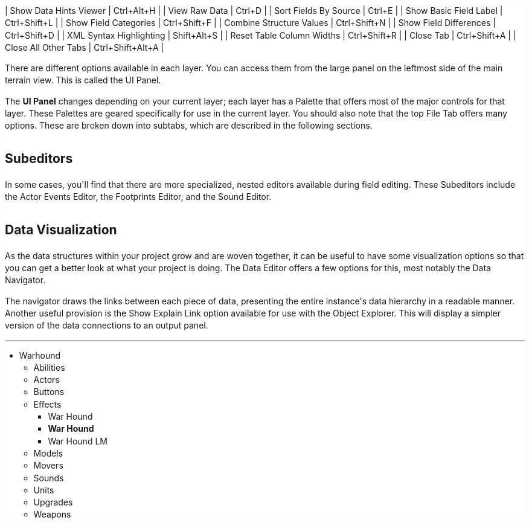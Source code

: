 | Show Data Hints Viewer        | Ctrl+Alt+H            |
| View Raw Data                 | Ctrl+D                |
| Sort Fields By Source         | Ctrl+E                |
| Show Basic Field Label        | Ctrl+Shift+L          |
| Show Field Categories         | Ctrl+Shift+F          |
| Combine Structure Values      | Ctrl+Shift+N          |
| Show Field Differences        | Ctrl+Shift+D          |
| XML Syntax Highlighting       | Shift+Alt+S           |
| Reset Table Column Widths     | Ctrl+Shift+R          |
| Close Tab                     | Ctrl+Shift+A          |
| Close All Other Tabs          | Ctrl+Shift+Alt+A      |

There are different options available in each layer. You can access them from the large panel on the leftmost side of the main terrain view. This is called the UI Panel.

The **UI Panel** changes depending on your current layer; each layer has a Palette that offers most of the major controls for that layer. These Palettes are geared specifically for use in the current layer. You should also note that the top File Tab offers many options. These are broken down into subtabs, which are described in the following sections.

## Subeditors

In some cases, you'll find that there are more specialized, nested editors available during field editing. These Subeditors include the Actor Events Editor, the Footprints Editor, and the Sound Editor.

## Data Visualization

As the data structures within your project grow and are woven together, it can be useful to have some visualization options so that you can get a better look at what your project is doing. The Data Editor offers a few options for this, most notably the Data Navigator.

The navigator draws the links between each piece of data, presenting the entire instance's data hierarchy in a readable manner. Another useful provision is the Show Explain Link option available for use with the Object Explorer. This will display a simpler version of the data connections to an output panel.

-------------------------------------------------------------------------------

- Warhound
  - Abilities
  - Actors
  - Buttons
  - Effects
    - War Hound
    - **War Hound**
    - War Hound LM
  - Models
  - Movers
  - Sounds
  - Units
  - Upgrades
  - Weapons

